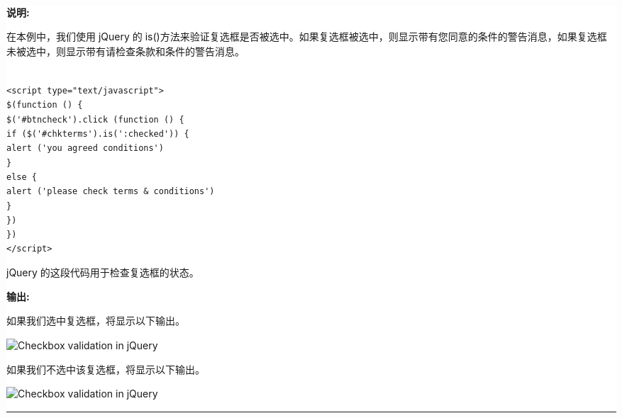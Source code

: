 ```

```

**说明:**

在本例中，我们使用 jQuery 的 is()方法来验证复选框是否被选中。如果复选框被选中，则显示带有您同意的条件的警告消息，如果复选框未被选中，则显示带有请检查条款和条件的警告消息。

```

<script type="text/javascript">
$(function () {
$('#btncheck').click (function () {
if ($('#chkterms').is(':checked')) {
alert ('you agreed conditions')
}
else {
alert ('please check terms & conditions')
}
})
})
</script>

```

jQuery 的这段代码用于检查复选框的状态。

**输出:**

如果我们选中复选框，将显示以下输出。

![Checkbox validation in jQuery](../Images/61662ae4027b4436e33550b8e1896359.png)

如果我们不选中该复选框，将显示以下输出。

![Checkbox validation in jQuery](../Images/43c158ed0853fbac1152ece7ec4baf14.png)

* * *